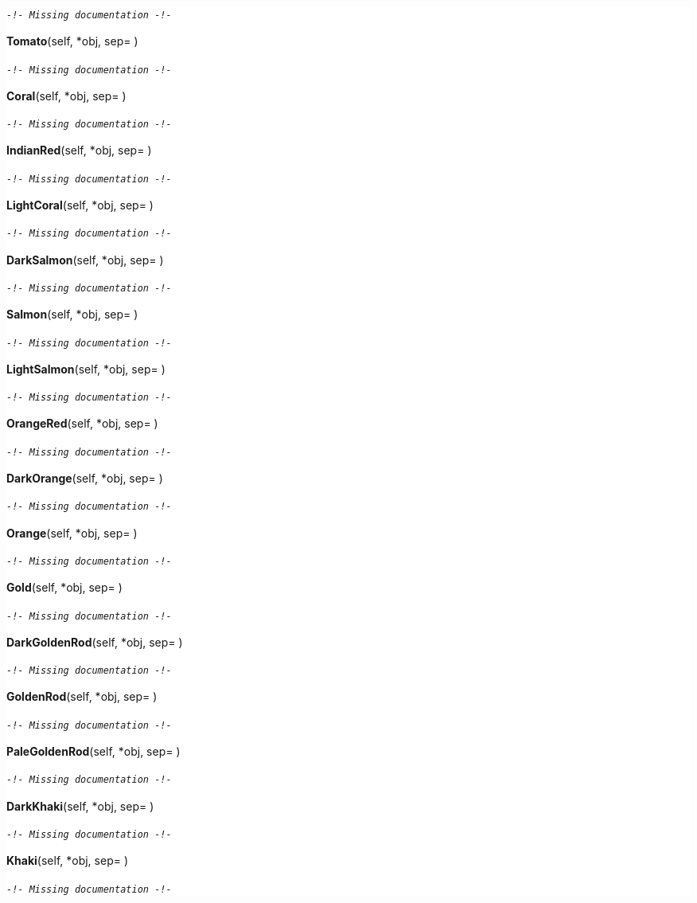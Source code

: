 *`-!- Missing documentation -!-`*

**Tomato**(self, *obj, sep= )

*`-!- Missing documentation -!-`*

**Coral**(self, *obj, sep= )

*`-!- Missing documentation -!-`*

**IndianRed**(self, *obj, sep= )

*`-!- Missing documentation -!-`*

**LightCoral**(self, *obj, sep= )

*`-!- Missing documentation -!-`*

**DarkSalmon**(self, *obj, sep= )

*`-!- Missing documentation -!-`*

**Salmon**(self, *obj, sep= )

*`-!- Missing documentation -!-`*

**LightSalmon**(self, *obj, sep= )

*`-!- Missing documentation -!-`*

**OrangeRed**(self, *obj, sep= )

*`-!- Missing documentation -!-`*

**DarkOrange**(self, *obj, sep= )

*`-!- Missing documentation -!-`*

**Orange**(self, *obj, sep= )

*`-!- Missing documentation -!-`*

**Gold**(self, *obj, sep= )

*`-!- Missing documentation -!-`*

**DarkGoldenRod**(self, *obj, sep= )

*`-!- Missing documentation -!-`*

**GoldenRod**(self, *obj, sep= )

*`-!- Missing documentation -!-`*

**PaleGoldenRod**(self, *obj, sep= )

*`-!- Missing documentation -!-`*

**DarkKhaki**(self, *obj, sep= )

*`-!- Missing documentation -!-`*

**Khaki**(self, *obj, sep= )

*`-!- Missing documentation -!-`*
